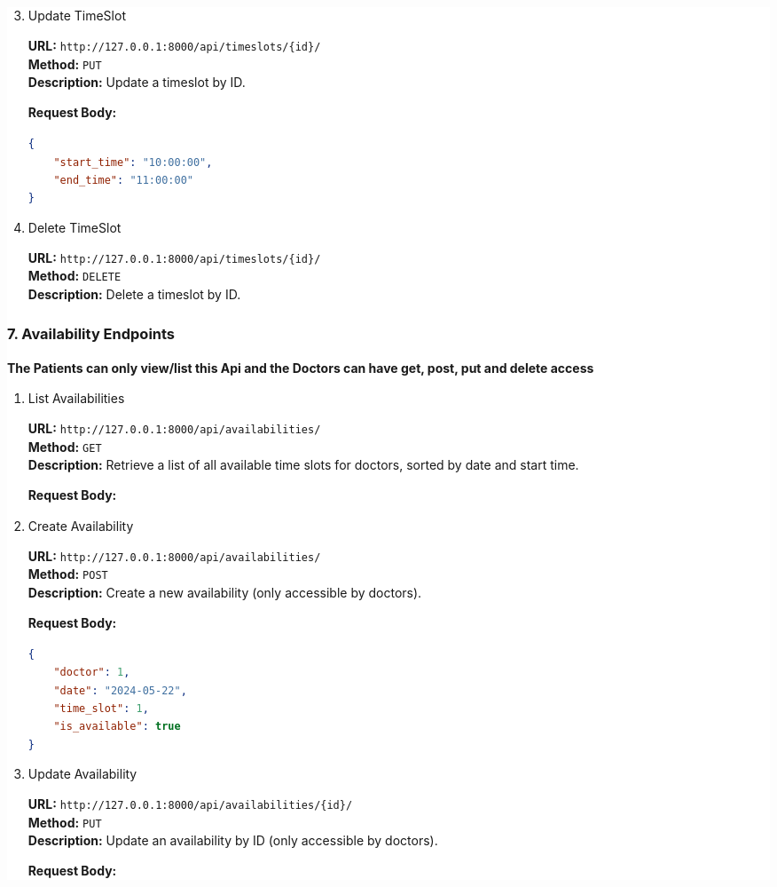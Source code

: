 3. Update TimeSlot

    **URL:** `http://127.0.0.1:8000/api/timeslots/{id}/`  
    **Method:** `PUT`  
    **Description:** Update a timeslot by ID.
    
    **Request Body:**

    ```json
    {
        "start_time": "10:00:00",
        "end_time": "11:00:00"
    }
    ```
    
4. Delete TimeSlot

    **URL:** `http://127.0.0.1:8000/api/timeslots/{id}/`  
    **Method:** `DELETE`  
    **Description:** Delete a timeslot by ID.

### 7. Availability Endpoints
**The Patients can only view/list this Api and the Doctors can have get, post, put and delete access**
1. List Availabilities
    
    **URL:** `http://127.0.0.1:8000/api/availabilities/`  
    **Method:** `GET`  
    **Description:** Retrieve a list of all available time slots for doctors, sorted by date and start time.
    
    **Request Body:**

2. Create Availability

    **URL:** `http://127.0.0.1:8000/api/availabilities/`  
    **Method:** `POST`  
    **Description:** Create a new availability (only accessible by doctors).
    
    **Request Body:**

    ```json
    {
        "doctor": 1,
        "date": "2024-05-22",
        "time_slot": 1,
        "is_available": true
    }
    ```

3. Update Availability

    **URL:** `http://127.0.0.1:8000/api/availabilities/{id}/`  
    **Method:** `PUT`  
    **Description:** Update an availability by ID (only accessible by doctors).
    
    **Request Body:**
